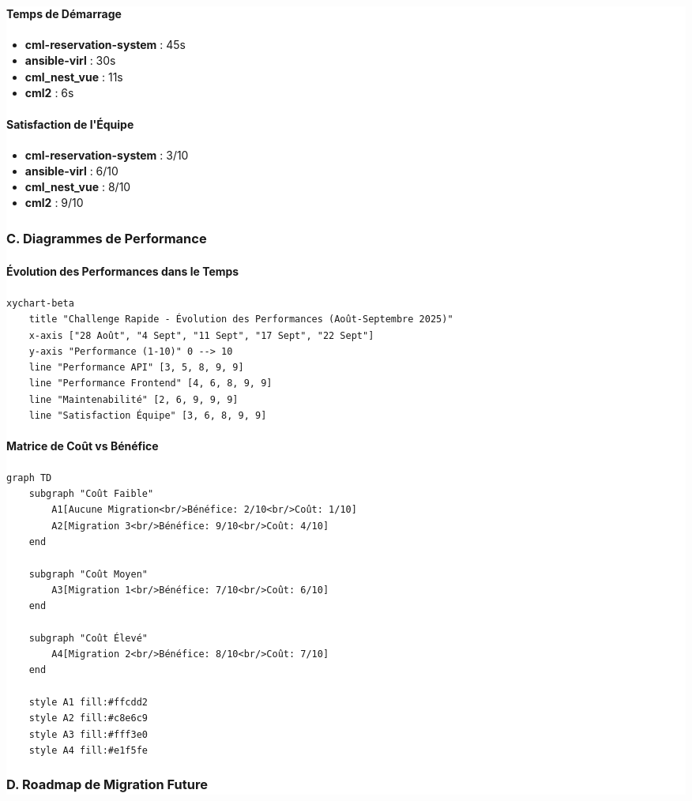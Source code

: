 #### Temps de Démarrage
- **cml-reservation-system** : 45s
- **ansible-virl** : 30s
- **cml_nest_vue** : 11s
- **cml2** : 6s

#### Satisfaction de l'Équipe
- **cml-reservation-system** : 3/10
- **ansible-virl** : 6/10
- **cml_nest_vue** : 8/10
- **cml2** : 9/10

### C. Diagrammes de Performance

#### Évolution des Performances dans le Temps

```mermaid
xychart-beta
    title "Challenge Rapide - Évolution des Performances (Août-Septembre 2025)"
    x-axis ["28 Août", "4 Sept", "11 Sept", "17 Sept", "22 Sept"]
    y-axis "Performance (1-10)" 0 --> 10
    line "Performance API" [3, 5, 8, 9, 9]
    line "Performance Frontend" [4, 6, 8, 9, 9]
    line "Maintenabilité" [2, 6, 9, 9, 9]
    line "Satisfaction Équipe" [3, 6, 8, 9, 9]
```

#### Matrice de Coût vs Bénéfice

```mermaid
graph TD
    subgraph "Coût Faible"
        A1[Aucune Migration<br/>Bénéfice: 2/10<br/>Coût: 1/10]
        A2[Migration 3<br/>Bénéfice: 9/10<br/>Coût: 4/10]
    end
    
    subgraph "Coût Moyen"
        A3[Migration 1<br/>Bénéfice: 7/10<br/>Coût: 6/10]
    end
    
    subgraph "Coût Élevé"
        A4[Migration 2<br/>Bénéfice: 8/10<br/>Coût: 7/10]
    end
    
    style A1 fill:#ffcdd2
    style A2 fill:#c8e6c9
    style A3 fill:#fff3e0
    style A4 fill:#e1f5fe
```

### D. Roadmap de Migration Future
